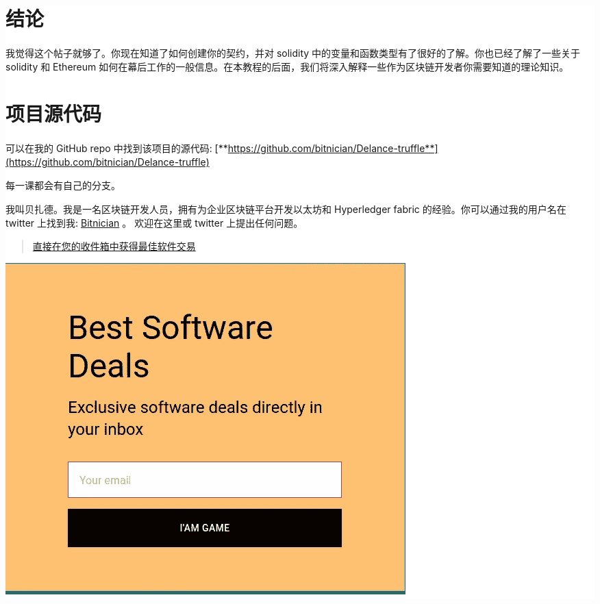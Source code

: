 # 结论

我觉得这个帖子就够了。你现在知道了如何创建你的契约，并对 solidity 中的变量和函数类型有了很好的了解。你也已经了解了一些关于 solidity 和 Ethereum 如何在幕后工作的一般信息。在本教程的后面，我们将深入解释一些作为区块链开发者你需要知道的理论知识。

# 项目源代码

可以在我的 GitHub repo 中找到该项目的源代码:
[**https://github.com/bitnician/Delance-truffle**](https://github.com/bitnician/Delance-truffle)

每一课都会有自己的分支。

我叫贝扎德。我是一名区块链开发人员，拥有为企业区块链平台开发以太坊和 Hyperledger fabric 的经验。你可以通过我的用户名在 twitter 上找到我: [Bitnician](https://twitter.com/bitnician) 。
欢迎在这里或 twitter 上提出任何问题。

> [直接在您的收件箱中获得最佳软件交易](https://coincodecap.com/?utm_source=coinmonks)

[![](img/7c0b3dfdcbfea594cc0ae7d4f9bf6fcb.png)](https://coincodecap.com/?utm_source=coinmonks)